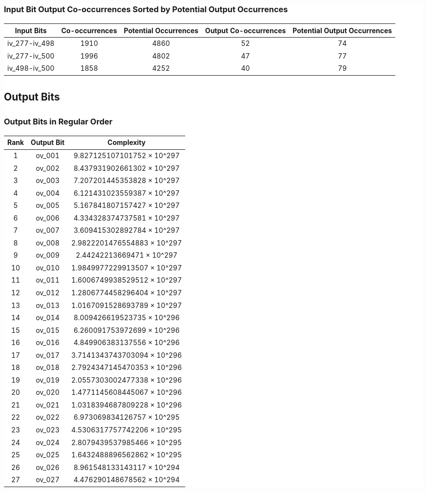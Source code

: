 ### Input Bit Output Co-occurrences Sorted by Potential Output Occurrences

| Input Bits | Co-occurrences | Potential Occurrences | Output Co-occurrences | Potential Output Occurrences |
|:----------:|:--------------:|:---------------------:|:---------------------:|:----------------------------:|
| iv_277-iv_498 | 1910 | 4860 | 52 | 74 |
| iv_277-iv_500 | 1996 | 4802 | 47 | 77 |
| iv_498-iv_500 | 1858 | 4252 | 40 | 79 |

## Output Bits

### Output Bits in Regular Order

| Rank | Output Bit | Complexity |
|:----:|:----------:|:----------:|
| 1 | ov_001 | 9.827125107101752 × 10^297 |
| 2 | ov_002 | 8.437931902661302 × 10^297 |
| 3 | ov_003 | 7.207201445353828 × 10^297 |
| 4 | ov_004 | 6.121431023559387 × 10^297 |
| 5 | ov_005 | 5.167841807157427 × 10^297 |
| 6 | ov_006 | 4.334328374737581 × 10^297 |
| 7 | ov_007 | 3.609415302892784 × 10^297 |
| 8 | ov_008 | 2.9822201476554883 × 10^297 |
| 9 | ov_009 | 2.44242213669471 × 10^297 |
| 10 | ov_010 | 1.9849977229913507 × 10^297 |
| 11 | ov_011 | 1.6006749938529512 × 10^297 |
| 12 | ov_012 | 1.2806774458296404 × 10^297 |
| 13 | ov_013 | 1.0167091528693789 × 10^297 |
| 14 | ov_014 | 8.009426619523735 × 10^296 |
| 15 | ov_015 | 6.260091753972699 × 10^296 |
| 16 | ov_016 | 4.849906383137556 × 10^296 |
| 17 | ov_017 | 3.7141343743703094 × 10^296 |
| 18 | ov_018 | 2.7924347145470353 × 10^296 |
| 19 | ov_019 | 2.0557303002477338 × 10^296 |
| 20 | ov_020 | 1.4771145608445067 × 10^296 |
| 21 | ov_021 | 1.0318394687809228 × 10^296 |
| 22 | ov_022 | 6.973069834126757 × 10^295 |
| 23 | ov_023 | 4.5306317757742206 × 10^295 |
| 24 | ov_024 | 2.8079439537985466 × 10^295 |
| 25 | ov_025 | 1.6432488896562862 × 10^295 |
| 26 | ov_026 | 8.961548133143117 × 10^294 |
| 27 | ov_027 | 4.476290148678562 × 10^294 |